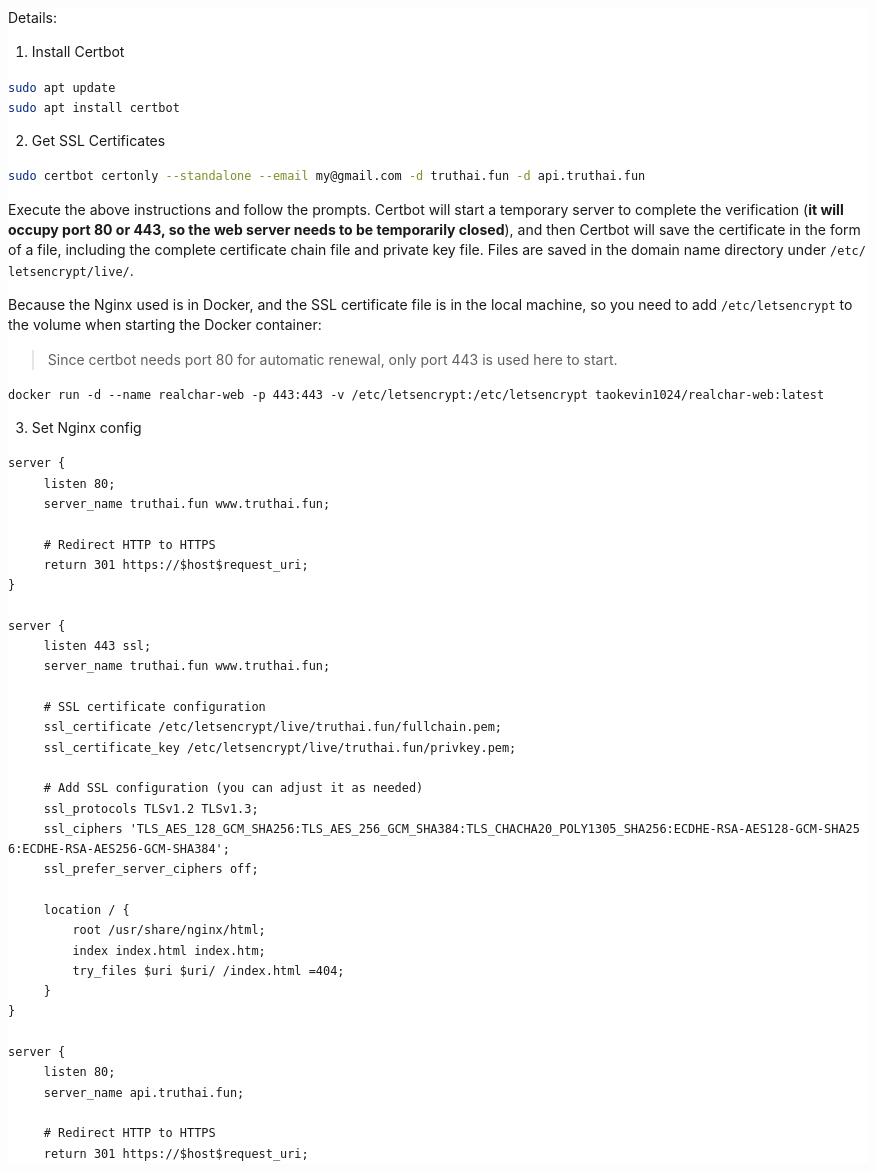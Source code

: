 Details:

1. Install Certbot

```sh
sudo apt update
sudo apt install certbot
```

2. Get SSL Certificates

```sh
sudo certbot certonly --standalone --email my@gmail.com -d truthai.fun -d api.truthai.fun
```

Execute the above instructions and follow the prompts.
Certbot will start a temporary server to complete the verification (**it will occupy port 80 or 443, so the web server needs to be temporarily closed**), and then Certbot will save the certificate in the form of a file, including the complete certificate chain file and private key file.
Files are saved in the domain name directory under `/etc/letsencrypt/live/`.

Because the Nginx used is in Docker, and the SSL certificate file is in the local machine, so you need to add `/etc/letsencrypt` to the volume when starting the Docker container:

> Since certbot needs port 80 for automatic renewal, only port 443 is used here to start.

```Shell
docker run -d --name realchar-web -p 443:443 -v /etc/letsencrypt:/etc/letsencrypt taokevin1024/realchar-web:latest
```

3. Set Nginx config

```nginx
server {
     listen 80;
     server_name truthai.fun www.truthai.fun;

     # Redirect HTTP to HTTPS
     return 301 https://$host$request_uri;
}

server {
     listen 443 ssl;
     server_name truthai.fun www.truthai.fun;

     # SSL certificate configuration
     ssl_certificate /etc/letsencrypt/live/truthai.fun/fullchain.pem;
     ssl_certificate_key /etc/letsencrypt/live/truthai.fun/privkey.pem;

     # Add SSL configuration (you can adjust it as needed)
     ssl_protocols TLSv1.2 TLSv1.3;
     ssl_ciphers 'TLS_AES_128_GCM_SHA256:TLS_AES_256_GCM_SHA384:TLS_CHACHA20_POLY1305_SHA256:ECDHE-RSA-AES128-GCM-SHA256:ECDHE-RSA-AES256-GCM-SHA384';
     ssl_prefer_server_ciphers off;

     location / {
         root /usr/share/nginx/html;
         index index.html index.htm;
         try_files $uri $uri/ /index.html =404;
     }
}

server {
     listen 80;
     server_name api.truthai.fun;

     # Redirect HTTP to HTTPS
     return 301 https://$host$request_uri;
```